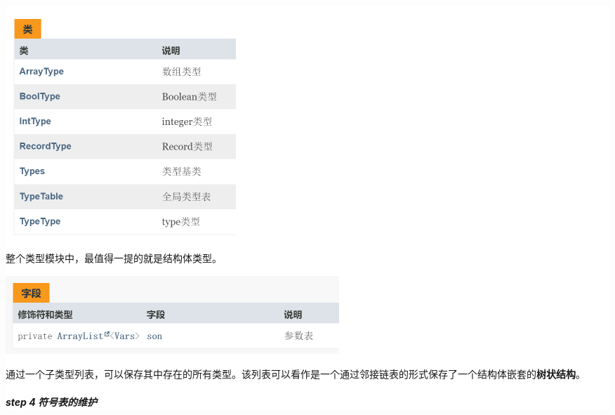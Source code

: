 <img src="photo/image-20220621145719605.png" alt="image-20220621145719605" style="zoom:50%;" />

整个类型模块中，最值得一提的就是结构体类型。

<img src="photo/image-20220621145915523.png" alt="image-20220621145915523" style="zoom:50%;" />

通过一个子类型列表，可以保存其中存在的所有类型。该列表可以看作是一个通过邻接链表的形式保存了一个结构体嵌套的**树状结构**。

##### step 4 符号表的维护
